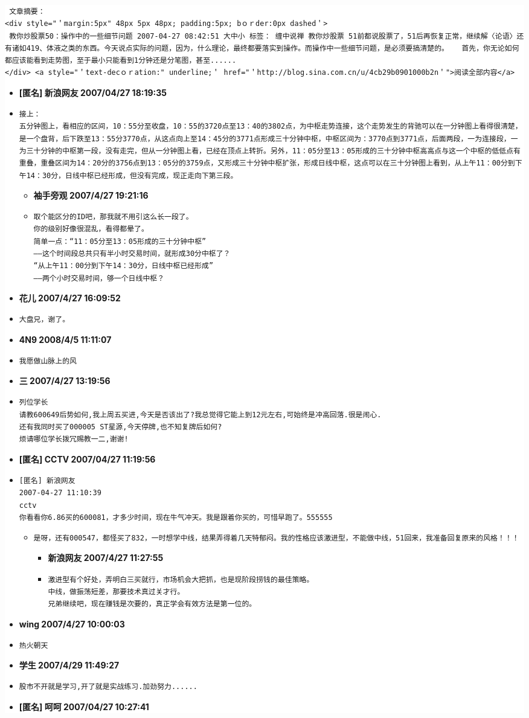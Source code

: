   ```
   文章摘要：
  <div style="＇margin:5px" 48px 5px 48px; padding:5px; bｏｒder:0px dashed＇>
   教你炒股票50：操作中的一些细节问题 2007-04-27 08:42:51 大中小 标签： 缠中说禅 教你炒股票 51前都说股票了，51后再恢复正常，继续解〈论语〉还有诸如419、体液之类的东西。今天说点实际的问题，因为，什么理论，最终都要落实到操作。而操作中一些细节问题，是必须要搞清楚的。   首先，你无论如何都应该能看到走势图，至于最小只能看到1分钟还是分笔图，甚至......
  </div> <a style="＇text-decｏｒation:" underline;＇ href="＇http://blog.sina.com.cn/u/4cb29b0901000b2n＇">阅读全部内容</a>
  ```
- **[匿名] 新浪网友  2007/04/27 18:19:35**
- ```
  接上：
  五分钟图上，看相应的区间，10：55分至收盘，10：55的3720点至13：40的3802点，为中枢走势连接，这个走势发生的背驰可以在一分钟图上看得很清楚，是一个盘背，后下跌至13：55分3770点，从这点向上至14：45分的3771点形成三十分钟中枢，中枢区间为：3770点到3771点，后面两段，一为连接段，一为三十分钟的中枢第一段，没有走完，但从一分钟图上看，已经在顶点上转折。另外，11：05分至13：05形成的三十分钟中枢高高点与这一个中枢的低低点有重叠，重叠区间为14：20分的3756点到13：05分的3759点，又形成三十分钟中枢扩张，形成日线中枢，这点可以在三十分钟图上看到，从上午11：00分到下午14：30分，日线中枢已经形成，但没有完成，现正走向下第三段。
  ```
   - **袖手旁观 2007/4/27 19:21:16**
   - ```
     取个能区分的ID吧，那我就不用引这么长一段了。
     你的级别好像很混乱，看得都晕了。
     简单一点：“11：05分至13：05形成的三十分钟中枢”
     ――这个时间段总共只有半小时交易时间，就形成30分中枢了？
     “从上午11：00分到下午14：30分，日线中枢已经形成”
     ――两个小时交易时间，够一个日线中枢？
     ```
- **花儿 2007/4/27 16:09:52**
- ```
  大盘兄，谢了。
  ```
- **4N9 2008/4/5 11:11:07**
- ```
  我愿做山脉上的风
  ```
- **三 2007/4/27 13:19:56**
- ```
  列位学长
  请教600649后势如何,我上周五买进,今天是否该出了?我总觉得它能上到12元左右,可始终是冲高回落.很是闹心.
  还有我同时买了000005 ST星源,今天停牌,也不知复牌后如何?
  烦请哪位学长拨冗赐教一二,谢谢!
  ```
- **[匿名] CCTV  2007/04/27 11:19:56**
- ```
  [匿名] 新浪网友 
  2007-04-27 11:10:39 
  cctv
  你看看你6.86买的600081，才多少时间，现在牛气冲天。我是跟着你买的，可惜早跑了。555555 
  ```
   - ```
     是呀，还有000547，都怪买了832，一时想学中线，结果弄得着几天特郁闷。我的性格应该激进型，不能做中线，51回来，我准备回复原来的风格！！！ 
     ```
      - **新浪网友 2007/4/27 11:27:55**
      - ```
        激进型有个好处，弄明白三买就行，市场机会大把抓，也是现阶段捞钱的最佳策略。
        中线，做振荡短差，那要技术真过关才行。
        兄弟继续吧，现在赚钱是次要的，真正学会有效方法是第一位的。
        ```
- **wing 2007/4/27 10:00:03**
- ```
  热火朝天
  ```
- **学生 2007/4/29 11:49:27**
- ```
  股市不开就是学习,开了就是实战练习.加劲努力......
  ```
- **[匿名] 呵呵  2007/04/27 10:27:41**
  ```